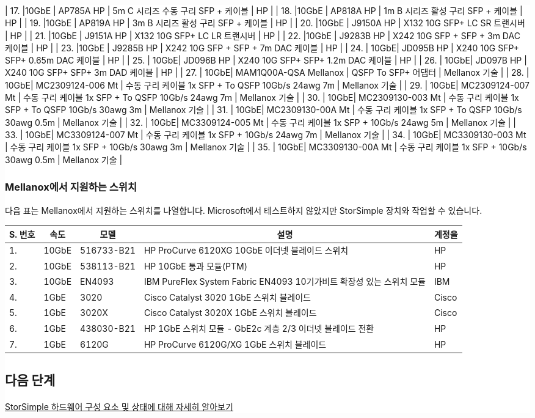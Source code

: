 | 17\. |10GbE | AP785A HP | 5m C 시리즈 수동 구리 SFP + 케이블 | HP |
| 18\. |10GbE | AP818A HP | 1m B 시리즈 활성 구리 SFP + 케이블 | HP |
| 19\. |10GbE | AP819A HP | 3m B 시리즈 활성 구리 SFP + 케이블 | HP |
| 20\. |10GbE | J9150A HP | X132 10G SFP+ LC SR 트랜시버 | HP |
| 21\. |10GbE | J9151A HP | X132 10G SFP+ LC LR 트랜시버 | HP |
| 22\. |10GbE | J9283B HP | X242 10G SFP + SFP + 3m DAC 케이블 | HP |
| 23\. |10GbE | J9285B HP | X242 10G SFP + SFP + 7m DAC 케이블 | HP |
| 24\. | 10GbE| JD095B HP | X240 10G SFP+ SFP+ 0.65m DAC 케이블 | HP |
| 25\. | 10GbE| JD096B HP | X240 10G SFP+ SFP+ 1.2m DAC 케이블 | HP |
| 26\. | 10GbE| JD097B HP | X240 10G SFP+ SFP+ 3m DAD 케이블 | HP |
| 27\. | 10GbE| MAM1Q00A-QSA Mellanox | QSFP To SFP+ 어댑터 | Mellanox 기술 |
| 28\. | 10GbE| MC2309124-006 Mt | 수동 구리 케이블 1x SFP + To QSFP 10Gb/s 24awg 7m | Mellanox 기술 |
| 29\. | 10GbE| MC2309124-007 Mt | 수동 구리 케이블 1x SFP + To QSFP 10Gb/s 24awg 7m | Mellanox 기술 |
| 30\. | 10GbE| MC2309130-003 Mt | 수동 구리 케이블 1x SFP + To QSFP 10Gb/s 30awg 3m | Mellanox 기술 |
| 31\. | 10GbE| MC2309130-00A Mt | 수동 구리 케이블 1x SFP + To QSFP 10Gb/s 30awg 0.5m | Mellanox 기술 |
| 32\. | 10GbE| MC3309124-005 Mt | 수동 구리 케이블 1x SFP + 10Gb/s 24awg 5m | Mellanox 기술 |
| 33\. | 10GbE| MC3309124-007 Mt | 수동 구리 케이블 1x SFP + 10Gb/s 24awg 7m | Mellanox 기술 |
| 34\. | 10GbE| MC3309130-003 Mt | 수동 구리 케이블 1x SFP + 10Gb/s 30awg 3m | Mellanox 기술 |
| 35\. | 10GbE| MC3309130-00A Mt | 수동 구리 케이블 1x SFP + 10Gb/s 30awg 0.5m | Mellanox 기술 |

### Mellanox에서 지원하는 스위치 

다음 표는 Mellanox에서 지원하는 스위치를 나열합니다. Microsoft에서 테스트하지 않았지만 StorSimple 장치와 작업할 수 있습니다.

| S. 번호 | 속도 | 모델 | 설명 | 계정을 |
|--------|-------|-------------|---------------------------------------------------------------------|-------------|
| 1\. | 10GbE | 516733-B21 | HP ProCurve 6120XG 10GbE 이더넷 블레이드 스위치 | HP |
| 2\. | 10GbE | 538113-B21 | HP 10GbE 통과 모듈(PTM) | HP |
| 3\. | 10GbE | EN4093 | IBM PureFlex System Fabric EN4093 10기가비트 확장성 있는 스위치 모듈 | IBM |
| 4\. | 1GbE | 3020 | Cisco Catalyst 3020 1GbE 스위치 블레이드 | Cisco |
| 5\. | 1GbE | 3020X | Cisco Catalyst 3020X 1GbE 스위치 블레이드 | Cisco |
| 6\. | 1GbE | 438030-B21 | HP 1GbE 스위치 모듈 - GbE2c 계층 2/3 이더넷 블레이드 전환 | HP |
| 7\. | 1GbE | 6120G | HP ProCurve 6120G/XG 1GbE 스위치 블레이드 | HP |

## 다음 단계

[StorSimple 하드웨어 구성 요소 및 상태에 대해 자세히 알아보기](storsimple-monitor-hardware-status.md)


